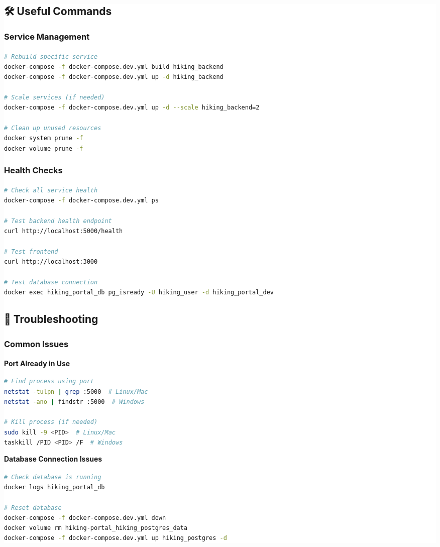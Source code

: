 ## 🛠️ Useful Commands

### Service Management
```bash
# Rebuild specific service
docker-compose -f docker-compose.dev.yml build hiking_backend
docker-compose -f docker-compose.dev.yml up -d hiking_backend

# Scale services (if needed)
docker-compose -f docker-compose.dev.yml up -d --scale hiking_backend=2

# Clean up unused resources
docker system prune -f
docker volume prune -f
```

### Health Checks
```bash
# Check all service health
docker-compose -f docker-compose.dev.yml ps

# Test backend health endpoint
curl http://localhost:5000/health

# Test frontend
curl http://localhost:3000

# Test database connection
docker exec hiking_portal_db pg_isready -U hiking_user -d hiking_portal_dev
```

## 🐛 Troubleshooting

### Common Issues

**Port Already in Use**
```bash
# Find process using port
netstat -tulpn | grep :5000  # Linux/Mac
netstat -ano | findstr :5000  # Windows

# Kill process (if needed)
sudo kill -9 <PID>  # Linux/Mac
taskkill /PID <PID> /F  # Windows
```

**Database Connection Issues**
```bash
# Check database is running
docker logs hiking_portal_db

# Reset database
docker-compose -f docker-compose.dev.yml down
docker volume rm hiking-portal_hiking_postgres_data
docker-compose -f docker-compose.dev.yml up hiking_postgres -d
```
